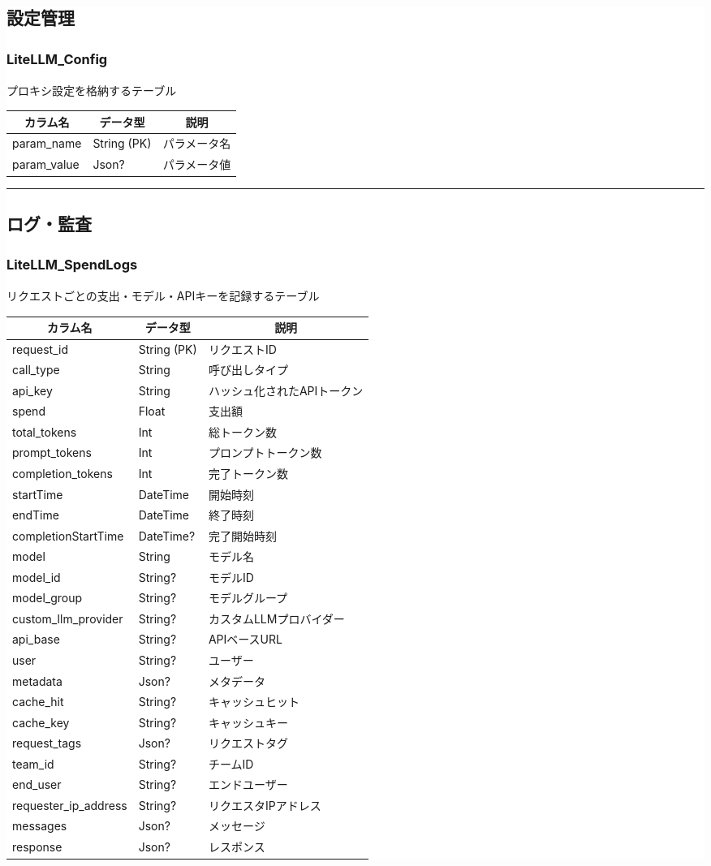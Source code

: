 ## 設定管理

### LiteLLM_Config
プロキシ設定を格納するテーブル

| カラム名 | データ型 | 説明 |
|---------|---------|-------|
| param_name | String (PK) | パラメータ名 |
| param_value | Json? | パラメータ値 |

---

## ログ・監査

### LiteLLM_SpendLogs
リクエストごとの支出・モデル・APIキーを記録するテーブル

| カラム名 | データ型 | 説明 |
|---------|---------|-------|
| request_id | String (PK) | リクエストID |
| call_type | String | 呼び出しタイプ |
| api_key | String | ハッシュ化されたAPIトークン |
| spend | Float | 支出額 |
| total_tokens | Int | 総トークン数 |
| prompt_tokens | Int | プロンプトトークン数 |
| completion_tokens | Int | 完了トークン数 |
| startTime | DateTime | 開始時刻 |
| endTime | DateTime | 終了時刻 |
| completionStartTime | DateTime? | 完了開始時刻 |
| model | String | モデル名 |
| model_id | String? | モデルID |
| model_group | String? | モデルグループ |
| custom_llm_provider | String? | カスタムLLMプロバイダー |
| api_base | String? | APIベースURL |
| user | String? | ユーザー |
| metadata | Json? | メタデータ |
| cache_hit | String? | キャッシュヒット |
| cache_key | String? | キャッシュキー |
| request_tags | Json? | リクエストタグ |
| team_id | String? | チームID |
| end_user | String? | エンドユーザー |
| requester_ip_address | String? | リクエスタIPアドレス |
| messages | Json? | メッセージ |
| response | Json? | レスポンス |